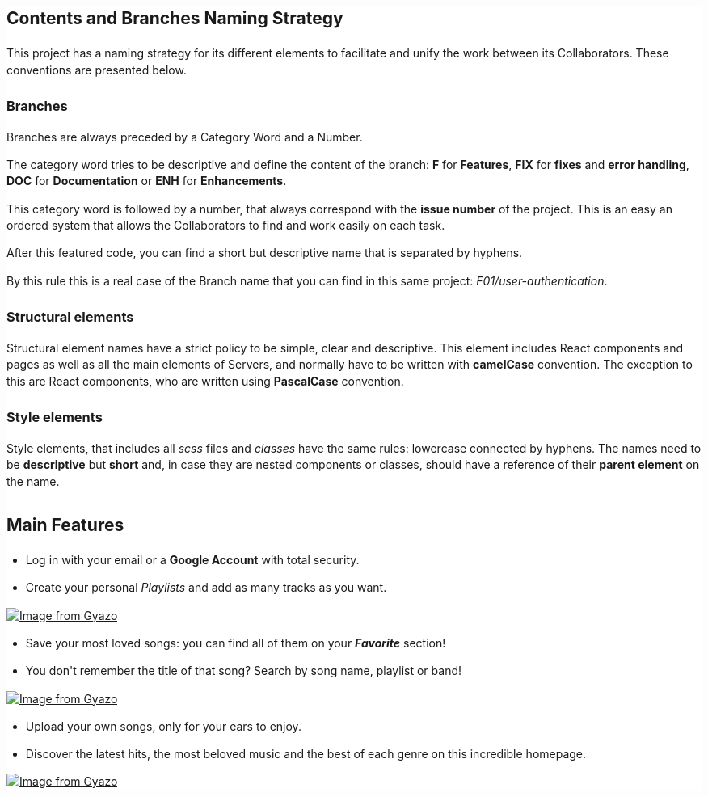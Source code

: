 ## Contents and Branches Naming Strategy

This project has a naming strategy for its different elements to facilitate and unify the work between its Collaborators. These conventions are presented below.

### Branches
Branches are always preceded by a Category Word and a Number.

The category word tries to be descriptive and define the content of the branch: __F__ for __Features__, __FIX__ for __fixes__ and __error handling__, __DOC__ for __Documentation__ or __ENH__ for __Enhancements__.

This category word is followed by a number, that always correspond with the __issue number__ of the project. This is an easy an ordered system that allows the Collaborators to find and work easily on each task.

After this featured code, you can find a short but descriptive name that is separated by hyphens.

By this rule this is a real case of the Branch name that you can find in this same project: _F01/user-authentication_.

### Structural elements
Structural element names have a strict policy to be simple, clear and descriptive. This element includes React components and pages as well as all the main elements of Servers, and normally have to be written with __camelCase__ convention. The exception to this are React components, who are written using __PascalCase__ convention.

### Style elements
Style elements, that includes all _scss_ files and _classes_ have the same rules: lowercase connected by hyphens. The names need to be __descriptive__ but __short__ and, in case they are nested components or classes, should have a reference of their __parent element__ on the name.

## Main Features
* Log in with your email or a __Google Account__ with total security.

* Create your personal _Playlists_ and add as many tracks as you want.

[![Image from Gyazo](https://i.gyazo.com/40b387cfb51de9084eb5ab4deb38ff5e.gif)](https://gyazo.com/40b387cfb51de9084eb5ab4deb38ff5e)

* Save your most loved songs: you can find all of them on your ***Favorite*** section!

* You don't remember the title of that song? Search by song name, playlist or band!

[![Image from Gyazo](https://i.gyazo.com/ae675b20d2d3dbbd61ec93484364389b.gif)](https://gyazo.com/ae675b20d2d3dbbd61ec93484364389b)

* Upload your own songs, only for your ears to enjoy.

* Discover the latest hits, the most beloved music and the best of each genre on this incredible homepage.

[![Image from Gyazo](https://i.gyazo.com/8e57d8d5bf262c6b4bd50f9e34dd10d8.gif)](https://gyazo.com/8e57d8d5bf262c6b4bd50f9e34dd10d8)
